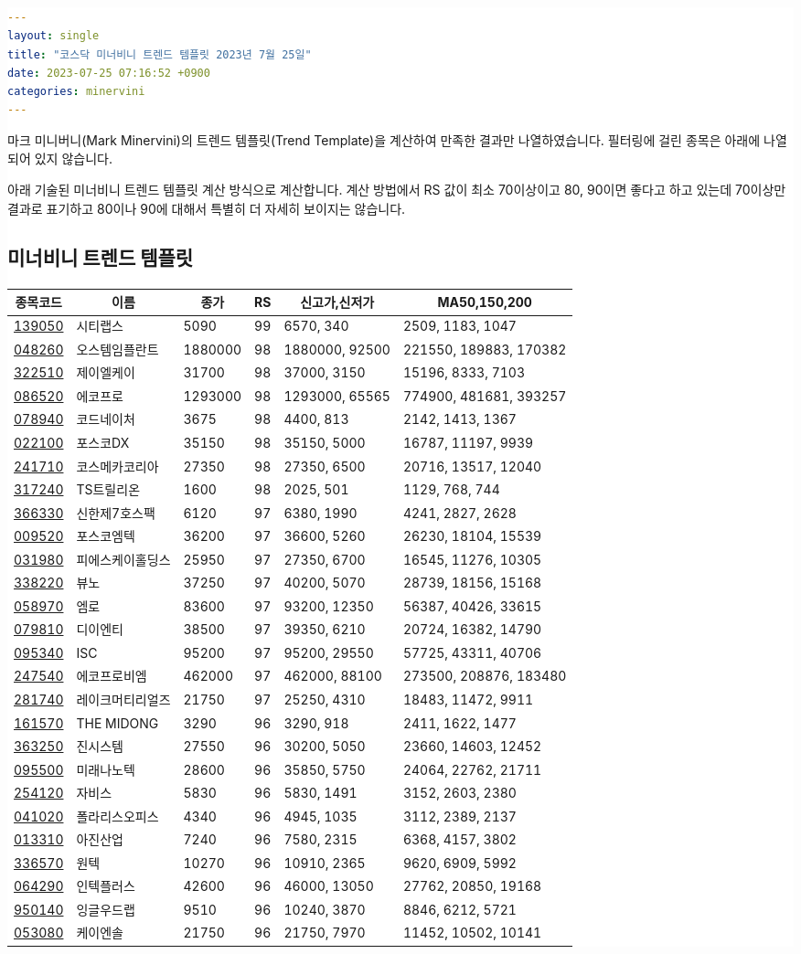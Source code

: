 ```yaml
---
layout: single
title: "코스닥 미너비니 트렌드 템플릿 2023년 7월 25일"
date: 2023-07-25 07:16:52 +0900
categories: minervini
---
```

마크 미니버니(Mark Minervini)의 트렌드 템플릿(Trend Template)을 계산하여 만족한 결과만 나열하였습니다. 필터링에 걸린 종목은 아래에 나열되어 있지 않습니다.

아래 기술된 미너비니 트렌드 템플릿 계산 방식으로 계산합니다. 계산 방법에서 RS 값이 최소 70이상이고 80, 90이면 좋다고 하고 있는데 70이상만 결과로 표기하고 80이나 90에 대해서 특별히 더 자세히 보이지는 않습니다.

## 미너비니 트렌드 템플릿

|종목코드|이름|종가|RS|신고가,신저가|MA50,150,200|
|------|---|---|--|---------|------------|
|[139050](https://finance.daum.net/quotes/A139050)|시티랩스|5090|99|6570, 340|2509, 1183, 1047|
|[048260](https://finance.daum.net/quotes/A048260)|오스템임플란트|1880000|98|1880000, 92500|221550, 189883, 170382|
|[322510](https://finance.daum.net/quotes/A322510)|제이엘케이|31700|98|37000, 3150|15196, 8333, 7103|
|[086520](https://finance.daum.net/quotes/A086520)|에코프로|1293000|98|1293000, 65565|774900, 481681, 393257|
|[078940](https://finance.daum.net/quotes/A078940)|코드네이처|3675|98|4400, 813|2142, 1413, 1367|
|[022100](https://finance.daum.net/quotes/A022100)|포스코DX|35150|98|35150, 5000|16787, 11197, 9939|
|[241710](https://finance.daum.net/quotes/A241710)|코스메카코리아|27350|98|27350, 6500|20716, 13517, 12040|
|[317240](https://finance.daum.net/quotes/A317240)|TS트릴리온|1600|98|2025, 501|1129, 768, 744|
|[366330](https://finance.daum.net/quotes/A366330)|신한제7호스팩|6120|97|6380, 1990|4241, 2827, 2628|
|[009520](https://finance.daum.net/quotes/A009520)|포스코엠텍|36200|97|36600, 5260|26230, 18104, 15539|
|[031980](https://finance.daum.net/quotes/A031980)|피에스케이홀딩스|25950|97|27350, 6700|16545, 11276, 10305|
|[338220](https://finance.daum.net/quotes/A338220)|뷰노|37250|97|40200, 5070|28739, 18156, 15168|
|[058970](https://finance.daum.net/quotes/A058970)|엠로|83600|97|93200, 12350|56387, 40426, 33615|
|[079810](https://finance.daum.net/quotes/A079810)|디이엔티|38500|97|39350, 6210|20724, 16382, 14790|
|[095340](https://finance.daum.net/quotes/A095340)|ISC|95200|97|95200, 29550|57725, 43311, 40706|
|[247540](https://finance.daum.net/quotes/A247540)|에코프로비엠|462000|97|462000, 88100|273500, 208876, 183480|
|[281740](https://finance.daum.net/quotes/A281740)|레이크머티리얼즈|21750|97|25250, 4310|18483, 11472, 9911|
|[161570](https://finance.daum.net/quotes/A161570)|THE MIDONG|3290|96|3290, 918|2411, 1622, 1477|
|[363250](https://finance.daum.net/quotes/A363250)|진시스템|27550|96|30200, 5050|23660, 14603, 12452|
|[095500](https://finance.daum.net/quotes/A095500)|미래나노텍|28600|96|35850, 5750|24064, 22762, 21711|
|[254120](https://finance.daum.net/quotes/A254120)|자비스|5830|96|5830, 1491|3152, 2603, 2380|
|[041020](https://finance.daum.net/quotes/A041020)|폴라리스오피스|4340|96|4945, 1035|3112, 2389, 2137|
|[013310](https://finance.daum.net/quotes/A013310)|아진산업|7240|96|7580, 2315|6368, 4157, 3802|
|[336570](https://finance.daum.net/quotes/A336570)|원텍|10270|96|10910, 2365|9620, 6909, 5992|
|[064290](https://finance.daum.net/quotes/A064290)|인텍플러스|42600|96|46000, 13050|27762, 20850, 19168|
|[950140](https://finance.daum.net/quotes/A950140)|잉글우드랩|9510|96|10240, 3870|8846, 6212, 5721|
|[053080](https://finance.daum.net/quotes/A053080)|케이엔솔|21750|96|21750, 7970|11452, 10502, 10141|